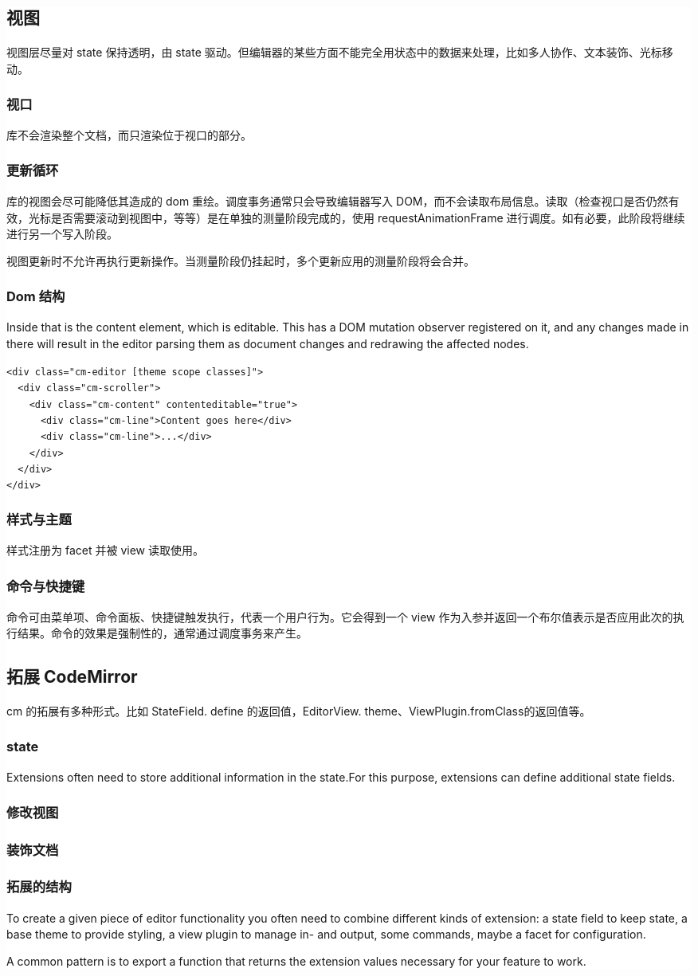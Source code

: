 ## 视图
视图层尽量对 state 保持透明，由 state 驱动。但编辑器的某些方面不能完全用状态中的数据来处理，比如多人协作、文本装饰、光标移动。

### 视口
库不会渲染整个文档，而只渲染位于视口的部分。

### 更新循环
库的视图会尽可能降低其造成的 dom 重绘。调度事务通常只会导致编辑器写入 DOM，而不会读取布局信息。读取（检查视口是否仍然有效，光标是否需要滚动到视图中，等等）是在单独的测量阶段完成的，使用 requestAnimationFrame 进行调度。如有必要，此阶段将继续进行另一个写入阶段。

视图更新时不允许再执行更新操作。当测量阶段仍挂起时，多个更新应用的测量阶段将会合并。

### Dom 结构
Inside that is the content element, which is editable. This has a DOM mutation observer registered on it, and any changes made in there will result in the editor parsing them as document changes and redrawing the affected nodes.
```
<div class="cm-editor [theme scope classes]">
  <div class="cm-scroller">
    <div class="cm-content" contenteditable="true">
      <div class="cm-line">Content goes here</div>
      <div class="cm-line">...</div>
    </div>
  </div>
</div>
```
### 样式与主题
样式注册为 facet 并被 view 读取使用。
### 命令与快捷键
命令可由菜单项、命令面板、快捷键触发执行，代表一个用户行为。它会得到一个 view 作为入参并返回一个布尔值表示是否应用此次的执行结果。命令的效果是强制性的，通常通过调度事务来产生。
## 拓展 CodeMirror
cm 的拓展有多种形式。比如 StateField. define 的返回值，EditorView. theme、ViewPlugin.fromClass的返回值等。
### state
Extensions often need to store additional information in the state.For this purpose, extensions can define additional state fields.

### 修改视图
### 装饰文档
### 拓展的结构
To create a given piece of editor functionality you often need to combine different kinds of extension: a state field to keep state, a base theme to provide styling, a view plugin to manage in- and output, some commands, maybe a facet for configuration.

A common pattern is to export a function that returns the extension values necessary for your feature to work. 